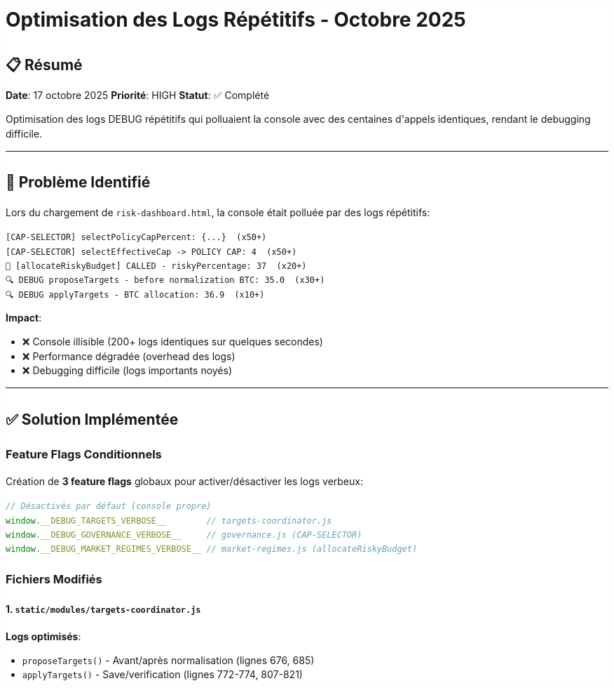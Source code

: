 # Optimisation des Logs Répétitifs - Octobre 2025

## 📋 Résumé

**Date**: 17 octobre 2025
**Priorité**: HIGH
**Statut**: ✅ Complété

Optimisation des logs DEBUG répétitifs qui polluaient la console avec des centaines d'appels identiques, rendant le debugging difficile.

---

## 🎯 Problème Identifié

Lors du chargement de `risk-dashboard.html`, la console était polluée par des logs répétitifs:

```
[CAP-SELECTOR] selectPolicyCapPercent: {...}  (x50+)
[CAP-SELECTOR] selectEffectiveCap -> POLICY CAP: 4  (x50+)
🚨 [allocateRiskyBudget] CALLED - riskyPercentage: 37  (x20+)
🔍 DEBUG proposeTargets - before normalization BTC: 35.0  (x30+)
🔍 DEBUG applyTargets - BTC allocation: 36.9  (x10+)
```

**Impact**:
- ❌ Console illisible (200+ logs identiques sur quelques secondes)
- ❌ Performance dégradée (overhead des logs)
- ❌ Debugging difficile (logs importants noyés)

---

## ✅ Solution Implémentée

### Feature Flags Conditionnels

Création de **3 feature flags** globaux pour activer/désactiver les logs verbeux:

```javascript
// Désactivés par défaut (console propre)
window.__DEBUG_TARGETS_VERBOSE__        // targets-coordinator.js
window.__DEBUG_GOVERNANCE_VERBOSE__     // governance.js (CAP-SELECTOR)
window.__DEBUG_MARKET_REGIMES_VERBOSE__ // market-regimes.js (allocateRiskyBudget)
```

### Fichiers Modifiés

#### 1. `static/modules/targets-coordinator.js`

**Logs optimisés**:
- `proposeTargets()` - Avant/après normalisation (lignes 676, 685)
- `applyTargets()` - Save/verification (lignes 772-774, 807-821)
